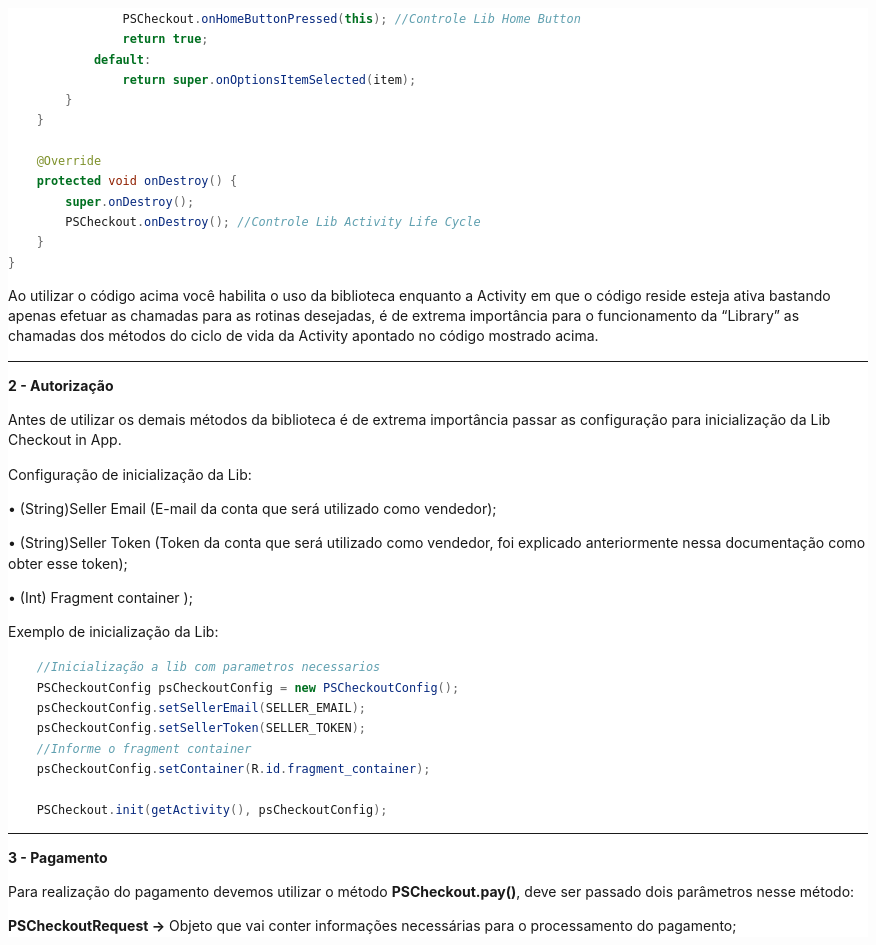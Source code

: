 ```java
                PSCheckout.onHomeButtonPressed(this); //Controle Lib Home Button
                return true;
            default:
                return super.onOptionsItemSelected(item);
        }
    }

    @Override
    protected void onDestroy() {
        super.onDestroy();
        PSCheckout.onDestroy(); //Controle Lib Activity Life Cycle
    }
}
```
Ao utilizar o código acima você habilita o uso da biblioteca enquanto a Activity em que o código reside esteja ativa bastando apenas efetuar as chamadas para as rotinas desejadas, é de extrema importância para o funcionamento da “Library” as chamadas dos métodos do ciclo de vida da Activity apontado no código mostrado acima.

* **
**2 - Autorização**

Antes de utilizar os demais métodos da biblioteca é de extrema importância passar as configuração para inicialização da Lib Checkout in App.

Configuração de inicialização da Lib:

• (String)Seller Email (E-mail da conta que será utilizado como vendedor);

• (String)Seller Token (Token da conta que será utilizado como vendedor, foi explicado anteriormente nessa documentação como obter esse token);

• (Int) Fragment container );

Exemplo de inicialização da Lib:

```java
    //Inicialização a lib com parametros necessarios
    PSCheckoutConfig psCheckoutConfig = new PSCheckoutConfig();
    psCheckoutConfig.setSellerEmail(SELLER_EMAIL);
    psCheckoutConfig.setSellerToken(SELLER_TOKEN);
    //Informe o fragment container
    psCheckoutConfig.setContainer(R.id.fragment_container);

    PSCheckout.init(getActivity(), psCheckoutConfig);
```

* **
**3 - Pagamento**

Para realização do pagamento devemos utilizar o método **PSCheckout.pay()**, deve ser passado dois parâmetros nesse método:

**PSCheckoutRequest ->** Objeto que vai conter informações necessárias para o processamento do pagamento;
